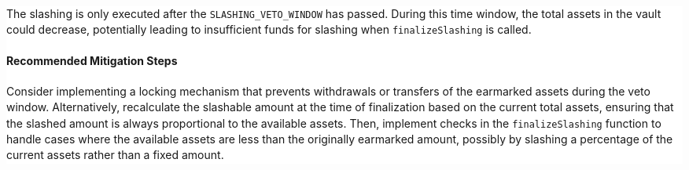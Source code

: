 The slashing is only executed after the `SLASHING_VETO_WINDOW` has passed. During this time window, the total assets in the vault could decrease, potentially leading to insufficient funds for slashing when `finalizeSlashing` is called.


#### Recommended Mitigation Steps
Consider implementing a locking mechanism that prevents withdrawals or transfers of the earmarked assets during the veto window. Alternatively, recalculate the slashable amount at the time of finalization based on the current total assets, ensuring that the slashed amount is always proportional to the available assets. Then, implement checks in the `finalizeSlashing` function to handle cases where the available assets are less than the originally earmarked amount, possibly by slashing a percentage of the current assets rather than a fixed amount.

